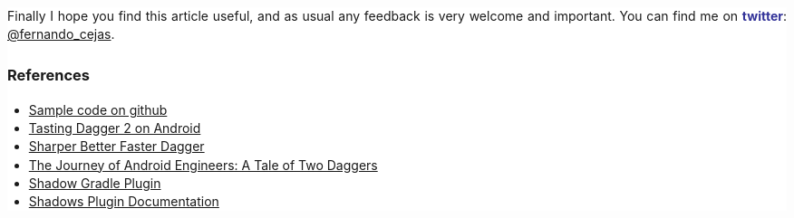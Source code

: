 <p style="text-align: justify;">
  Finally I hope you find this article useful, and as usual any feedback is very welcome and important. You can find me on <strong><span style="color: #333399;">twitter</span></strong>: <a href="https://twitter.com/fernando_cejas" target="_blank">@fernando_cejas</a>.
</p>

### References

  * [Sample code on github](https://github.com/android10/two-daggers)
  * <a href="http://fernandocejas.com/2015/04/11/tasting-dagger-2-on-android/" target="_blank">Tasting Dagger 2 on Android</a>
  * <a href="https://www.youtube.com/watch?v=dfyEzLFS-uA" target="_blank">Sharper Better Faster Dagger</a>
  * <a href="https://www.youtube.com/watch?v=3B7F7emCc64" target="_blank">The Journey of Android Engineers: A Tale of Two Daggers</a>
  * <a href="https://github.com/johnrengelman/shadow" target="_blank">Shadow Gradle Plugin</a>
  * <a href="http://imperceptiblethoughts.com/shadow/" target="_blank">Shadows Plugin Documentation</a>